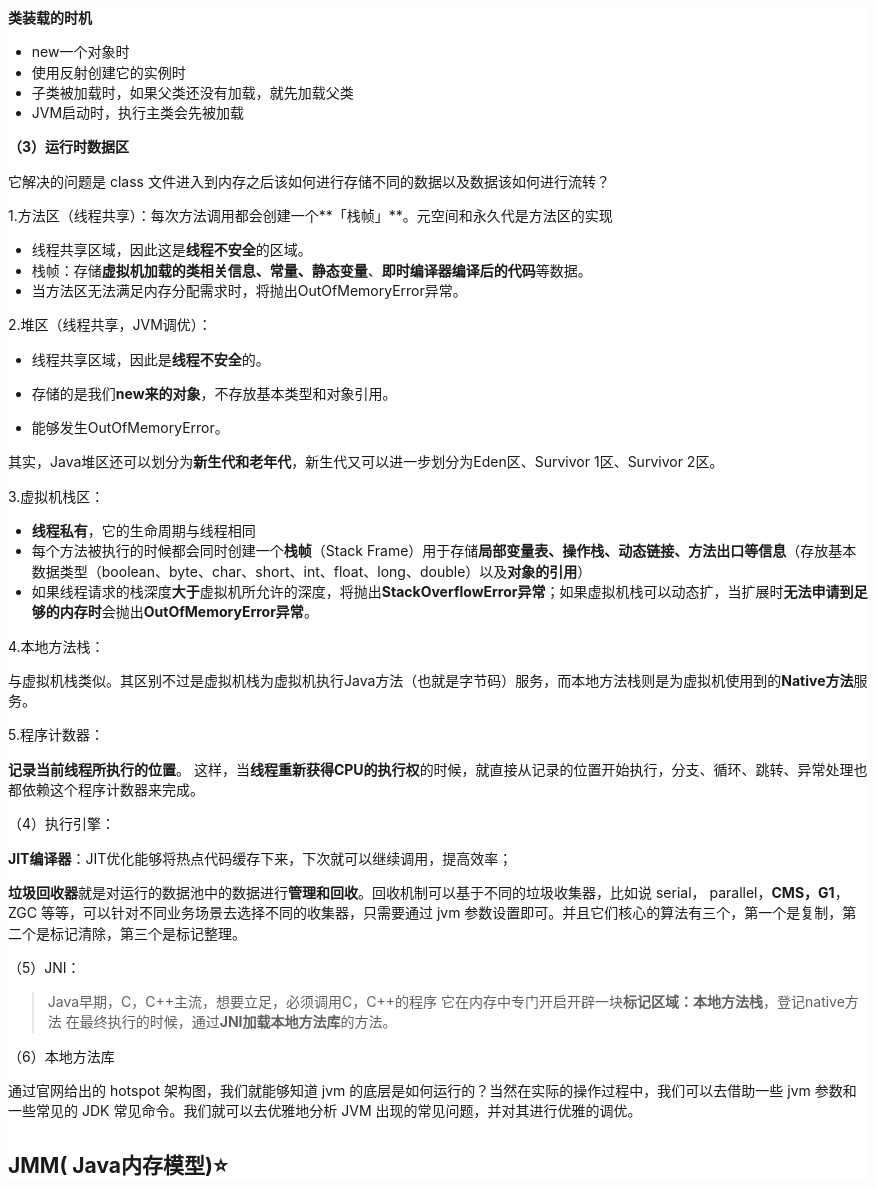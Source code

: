 **类装载的时机**

- new一个对象时
- 使用反射创建它的实例时
- 子类被加载时，如果父类还没有加载，就先加载父类
- JVM启动时，执行主类会先被加载

**（3）运行时数据区**

它解决的问题是 class 文件进入到内存之后该如何进行存储不同的数据以及数据该如何进行流转？

1.方法区（线程共享）：每次方法调用都会创建一个**「栈帧」**。元空间和永久代是方法区的实现

- 线程共享区域，因此这是**线程不安全**的区域。
- 栈帧：存储**虚拟机加载的类相关信息、常量、静态变量**、**即时编译器编译后的代码**等数据。
- 当方法区无法满足内存分配需求时，将抛出OutOfMemoryError异常。

2.堆区（线程共享，JVM调优）：

- 线程共享区域，因此是**线程不安全**的。

- 存储的是我们**new来的对象**，不存放基本类型和对象引用。
- 能够发生OutOfMemoryError。

其实，Java堆区还可以划分为**新生代和老年代**，新生代又可以进一步划分为Eden区、Survivor 1区、Survivor 2区。

3.虚拟机栈区：

- **线程私有**，它的生命周期与线程相同
- 每个方法被执行的时候都会同时创建一个**栈帧**（Stack Frame）用于存储**局部变量表、操作栈、动态链接、方法出口等信息**（存放基本数据类型（boolean、byte、char、short、int、float、long、double）以及**对象的引用**）
- 如果线程请求的栈深度**大于**虚拟机所允许的深度，将抛出**StackOverflowError异常**；如果虚拟机栈可以动态扩，当扩展时**无法申请到足够的内存时**会抛出**OutOfMemoryError异常**。

4.本地方法栈：

与虚拟机栈类似。其区别不过是虚拟机栈为虚拟机执行Java方法（也就是字节码）服务，而本地方法栈则是为虚拟机使用到的**Native方法**服务。

5.程序计数器：

**记录当前线程所执行的位置**。 这样，当**线程重新获得CPU的执行权**的时候，就直接从记录的位置开始执行，分支、循环、跳转、异常处理也都依赖这个程序计数器来完成。

（4）执行引擎：

**JIT编译器**：JIT优化能够将热点代码缓存下来，下次就可以继续调用，提高效率；

**垃圾回收器**就是对运行的数据池中的数据进行**管理和回收**。回收机制可以基于不同的垃圾收集器，比如说 serial， parallel，**CMS，G1**，ZGC 等等，可以针对不同业务场景去选择不同的收集器，只需要通过 jvm 参数设置即可。并且它们核心的算法有三个，第一个是复制，第二个是标记清除，第三个是标记整理。

（5）JNI：

> Java早期，C，C++主流，想要立足，必须调用C，C++的程序
> 它在内存中专门开启开辟一块**标记区域：本地方法栈**，登记native方法
> 在最终执行的时候，通过**JNI加载本地方法库**的方法。

（6）本地方法库

通过官网给出的 hotspot 架构图，我们就能够知道 jvm 的底层是如何运行的？当然在实际的操作过程中，我们可以去借助一些 jvm 参数和一些常见的 JDK 常见命令。我们就可以去优雅地分析 JVM 出现的常见问题，并对其进行优雅的调优。

## JMM( Java内存模型)⭐️
